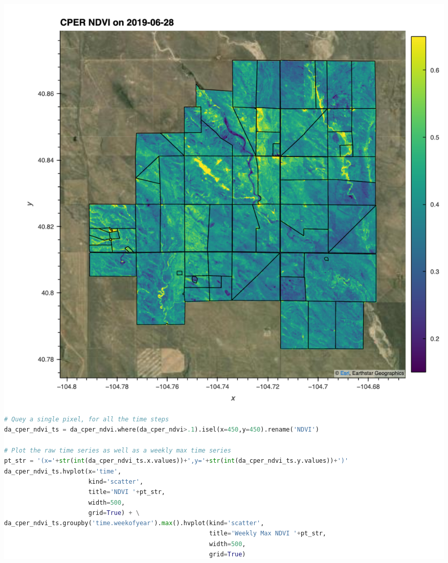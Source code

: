 ![NDVA SIngle date](assets/NDVI-singleDate.png)

```python
# Quey a single pixel, for all the time steps
da_cper_ndvi_ts = da_cper_ndvi.where(da_cper_ndvi>.1).isel(x=450,y=450).rename('NDVI')

# Plot the raw time series as well as a weekly max time series
pt_str = '(x='+str(int(da_cper_ndvi_ts.x.values))+',y='+str(int(da_cper_ndvi_ts.y.values))+')'
da_cper_ndvi_ts.hvplot(x='time',
                       kind='scatter',
                       title='NDVI '+pt_str,
                       width=500,
                       grid=True) + \
da_cper_ndvi_ts.groupby('time.weekofyear').max().hvplot(kind='scatter',
                                                        title='Weekly Max NDVI '+pt_str,
                                                        width=500,
                                                        grid=True)
```
